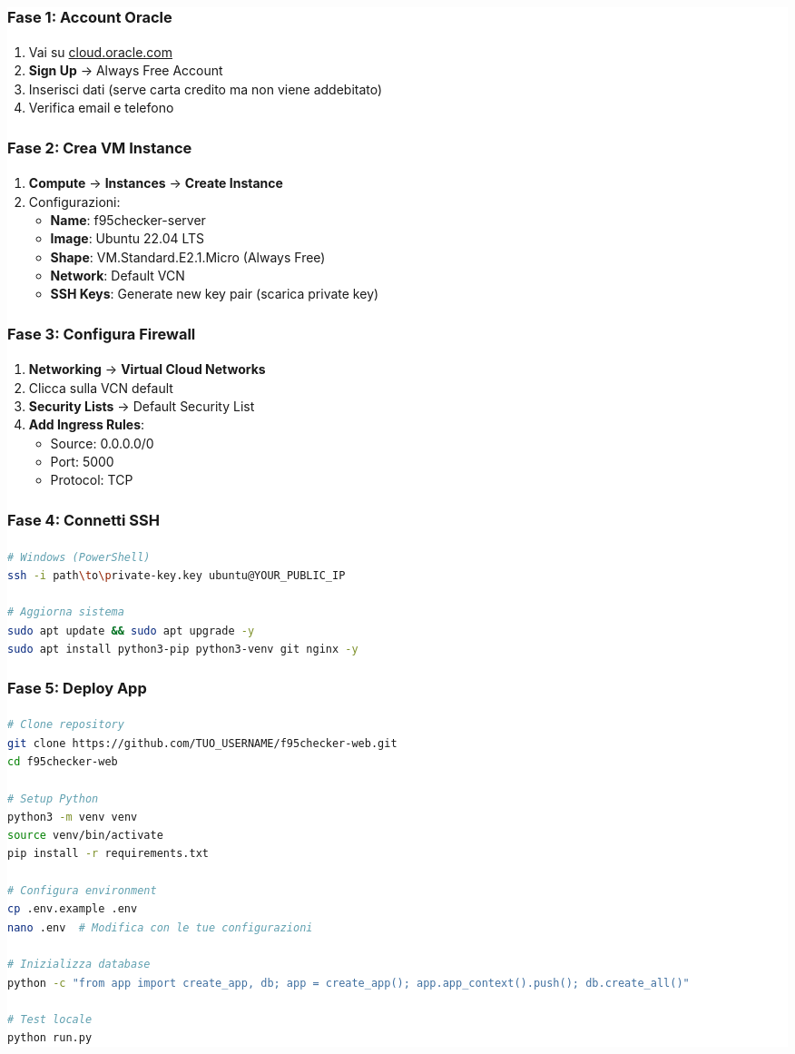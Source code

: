 ### Fase 1: Account Oracle
1. Vai su [cloud.oracle.com](https://cloud.oracle.com)
2. **Sign Up** → Always Free Account
3. Inserisci dati (serve carta credito ma non viene addebitato)
4. Verifica email e telefono

### Fase 2: Crea VM Instance
1. **Compute** → **Instances** → **Create Instance**
2. Configurazioni:
   - **Name**: f95checker-server
   - **Image**: Ubuntu 22.04 LTS
   - **Shape**: VM.Standard.E2.1.Micro (Always Free)
   - **Network**: Default VCN
   - **SSH Keys**: Generate new key pair (scarica private key)

### Fase 3: Configura Firewall
1. **Networking** → **Virtual Cloud Networks**
2. Clicca sulla VCN default
3. **Security Lists** → Default Security List
4. **Add Ingress Rules**:
   - Source: 0.0.0.0/0
   - Port: 5000
   - Protocol: TCP

### Fase 4: Connetti SSH
```bash
# Windows (PowerShell)
ssh -i path\to\private-key.key ubuntu@YOUR_PUBLIC_IP

# Aggiorna sistema
sudo apt update && sudo apt upgrade -y
sudo apt install python3-pip python3-venv git nginx -y
```

### Fase 5: Deploy App
```bash
# Clone repository
git clone https://github.com/TUO_USERNAME/f95checker-web.git
cd f95checker-web

# Setup Python
python3 -m venv venv
source venv/bin/activate
pip install -r requirements.txt

# Configura environment
cp .env.example .env
nano .env  # Modifica con le tue configurazioni

# Inizializza database
python -c "from app import create_app, db; app = create_app(); app.app_context().push(); db.create_all()"

# Test locale
python run.py
```
